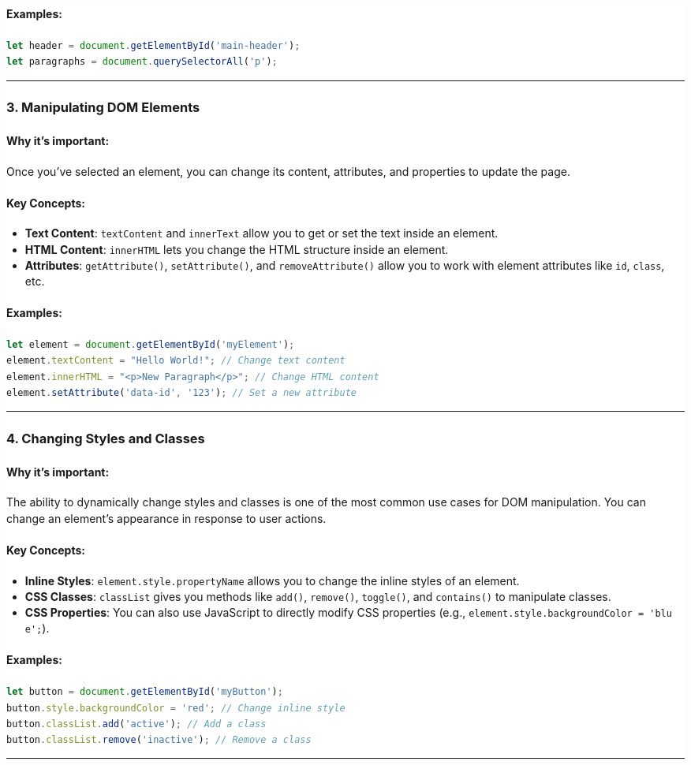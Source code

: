 #### Examples:
```javascript
let header = document.getElementById('main-header');
let paragraphs = document.querySelectorAll('p');
```

---

### **3. Manipulating DOM Elements**

#### Why it’s important:
Once you’ve selected an element, you can change its content, attributes, and properties to update the page.

#### Key Concepts:
- **Text Content**: `textContent` and `innerText` allow you to get or set the text inside an element.
- **HTML Content**: `innerHTML` lets you change the HTML structure inside an element.
- **Attributes**: `getAttribute()`, `setAttribute()`, and `removeAttribute()` allow you to work with element attributes like `id`, `class`, etc.

#### Examples:
```javascript
let element = document.getElementById('myElement');
element.textContent = "Hello World!"; // Change text content
element.innerHTML = "<p>New Paragraph</p>"; // Change HTML content
element.setAttribute('data-id', '123'); // Set a new attribute
```

---

### **4. Changing Styles and Classes**

#### Why it’s important:
The ability to dynamically change styles and classes is one of the most common use cases for DOM manipulation. You can change an element’s appearance in response to user actions.

#### Key Concepts:
- **Inline Styles**: `element.style.propertyName` allows you to change the inline styles of an element.
- **CSS Classes**: `classList` gives you methods like `add()`, `remove()`, `toggle()`, and `contains()` to manipulate classes.
- **CSS Properties**: You can also use JavaScript to directly modify CSS properties (e.g., `element.style.backgroundColor = 'blue';`).

#### Examples:
```javascript
let button = document.getElementById('myButton');
button.style.backgroundColor = 'red'; // Change inline style
button.classList.add('active'); // Add a class
button.classList.remove('inactive'); // Remove a class
```

---
